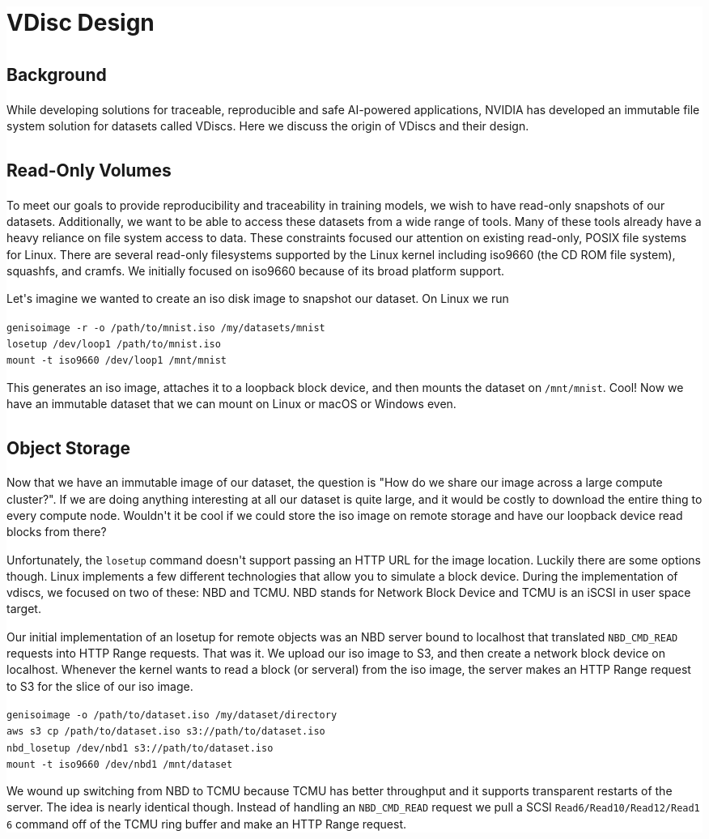 #  VDisc Design

## Background

While developing solutions for traceable, reproducible and safe AI-powered applications, NVIDIA has developed an immutable file system solution for datasets called VDiscs. Here we discuss the origin of VDiscs and their design.

## Read-Only Volumes

To meet our goals to provide reproducibility and traceability in training models, we wish to have read-only snapshots of our datasets. Additionally, we want to be able to access these datasets from a wide range of tools. Many of these tools already have a heavy reliance on file system access to data. These constraints focused our attention on existing read-only, POSIX file systems for Linux. There are several read-only filesystems supported by the Linux kernel including iso9660 (the CD ROM file system), squashfs, and cramfs. We initially focused on iso9660 because of its broad platform support.

Let's imagine we wanted to create an iso disk image to snapshot our dataset. On Linux we run

    genisoimage -r -o /path/to/mnist.iso /my/datasets/mnist
    losetup /dev/loop1 /path/to/mnist.iso
    mount -t iso9660 /dev/loop1 /mnt/mnist

This generates an iso image, attaches it to a loopback block device, and then mounts the dataset on `/mnt/mnist`. Cool! Now we have an immutable dataset that we can mount on Linux or macOS or Windows even.

## Object Storage

Now that we have an immutable image of our dataset, the question is "How do we share our image across a large compute cluster?". If we are doing anything interesting at all our dataset is quite large, and it would be costly to download the entire thing to every compute node. Wouldn't it be cool if we could store the iso image on remote storage and have our loopback device read blocks from there?

Unfortunately, the `losetup` command doesn't support passing an HTTP URL for the image location. Luckily there are some options though. Linux implements a few different technologies that allow you to simulate a block device. During the implementation of vdiscs, we focused on two of these: NBD and TCMU. NBD stands for Network Block Device and TCMU is an iSCSI in user space target.

Our initial implementation of an losetup for remote objects was an NBD server bound to localhost that translated `NBD_CMD_READ` requests into HTTP Range requests. That was it. We upload our iso image to S3, and then create a network block device on localhost. Whenever the kernel wants to read a block (or serveral) from the iso image, the server makes an HTTP Range request to S3 for the slice of our iso image.

    genisoimage -o /path/to/dataset.iso /my/dataset/directory
    aws s3 cp /path/to/dataset.iso s3://path/to/dataset.iso
    nbd_losetup /dev/nbd1 s3://path/to/dataset.iso
    mount -t iso9660 /dev/nbd1 /mnt/dataset

We wound up switching from NBD to TCMU because TCMU has better throughput and it supports transparent restarts of the server. The idea is nearly identical though. Instead of handling an `NBD_CMD_READ` request we pull a SCSI `Read6/Read10/Read12/Read16` command off of the TCMU ring buffer and make an HTTP Range request.
